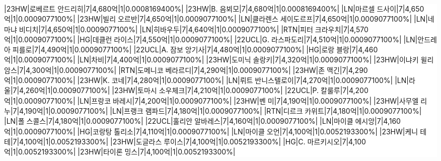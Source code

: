 |23HW|로베르트 안드리히|7|4,680억|1|0.0008169400%|
|23HW|B. 음뵈모|7|4,680억|1|0.0008169400%|
|LN|마르셀 드사이|7|4,650억|1|0.0009077100%|
|23HW|빌리 오르반|7|4,650억|1|0.0009077100%|
|LN|클라렌스 세이도르프|7|4,650억|1|0.0009077100%|
|LN|네마냐 비디치|7|4,650억|1|0.0009077100%|
|LN|히바우두|7|4,640억|1|0.0009077100%|
|RTN|피터 크라우치|7|4,570억|1|0.0009077100%|
|HG|데클런 라이스|7|4,550억|1|0.0009077100%|
|22UCL|G. 라스파도리|7|4,510억|1|0.0009077100%|
|LN|안드레아 피를로|7|4,490억|1|0.0009077100%|
|22UCL|A. 잠보 앙기사|7|4,480억|1|0.0009077100%|
|HG|로랑 블랑|7|4,460억|1|0.0009077100%|
|LN|차비|7|4,400억|1|0.0009077100%|
|23HW|도미닉 솔랑키|7|4,320억|1|0.0009077100%|
|23HW|이냐키 윌리암스|7|4,300억|1|0.0009077100%|
|RTN|도메니코 베라르디|7|4,290억|1|0.0009077100%|
|23HW|존 맥긴|7|4,290억|1|0.0009077100%|
|23HW|K. 코네|7|4,280억|1|0.0009077100%|
|LN|뤼트 반니스텔로이|7|4,270억|1|0.0009077100%|
|LN|라울|7|4,260억|1|0.0009077100%|
|23HW|토마시 소우체크|7|4,210억|1|0.0009077100%|
|22UCL|P. 칼룰루|7|4,200억|1|0.0009077100%|
|LN|프랑코 바레시|7|4,200억|1|0.0009077100%|
|23HW|벤 미|7|4,190억|1|0.0009077100%|
|23HW|사무엘 리누|7|4,190억|1|0.0009077100%|
|LN|프랭크 램파드|7|4,180억|1|0.0009077100%|
|RTN|디르크 카위트|7|4,180억|1|0.0009077100%|
|LN|폴 스콜스|7|4,180억|1|0.0009077100%|
|22UCL|훌리안 알바레스|7|4,160억|1|0.0009077100%|
|LN|마이클 에시앙|7|4,160억|1|0.0009077100%|
|HG|코랑탕 톨리소|7|4,110억|1|0.0009077100%|
|LN|마이클 오언|7|4,100억|1|0.0052193300%|
|23HW|케니 테테|7|4,100억|1|0.0052193300%|
|23HW|도글라스 루이스|7|4,100억|1|0.0052193300%|
|HG|C. 마르키시오|7|4,100억|1|0.0052193300%|
|23HW|타이론 밍스|7|4,100억|1|0.0052193300%|